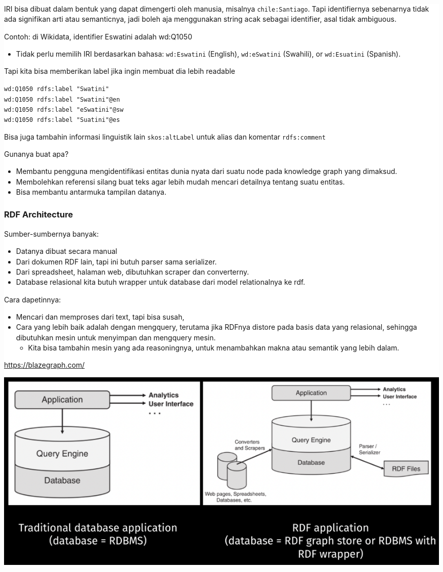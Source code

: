 IRI bisa dibuat dalam bentuk yang dapat dimengerti oleh manusia, misalnya `chile:Santiago`. Tapi identifiernya sebenarnya tidak ada signifikan arti atau semanticnya, jadi boleh aja menggunakan string acak sebagai identifier, asal tidak ambiguous.

Contoh: di Wikidata, identifier Eswatini adalah wd:Q1050

- Tidak perlu memilih IRI berdasarkan bahasa: `wd:Eswatini` (English), `wd:eSwatini` (Swahili), or `wd:Esuatini` (Spanish).

Tapi kita bisa memberikan label jika ingin membuat dia lebih readable

```turtle
wd:Q1050 rdfs:label "Swatini"
wd:Q1050 rdfs:label "Swatini"@en
wd:Q1050 rdfs:label "eSwatini"@sw
wd:Q1050 rdfs:label "Suatini"@es
```

Bisa juga tambahin informasi linguistik lain `skos:altLabel` untuk alias dan komentar `rdfs:comment`

Gunanya buat apa?

- Membantu pengguna mengidentifikasi entitas dunia nyata dari suatu node pada knowledge graph yang dimaksud.
- Membolehkan referensi silang buat teks agar lebih mudah mencari detailnya tentang suatu entitas.
- Bisa membantu antarmuka tampilan datanya.

### RDF Architecture

Sumber-sumbernya banyak:

- Datanya dibuat secara manual
- Dari dokumen RDF lain, tapi ini butuh parser sama serializer.
- Dari spreadsheet, halaman web, dibutuhkan scraper dan converterny.
- Database relasional kita butuh wrapper untuk database dari model relationalnya ke rdf.

Cara dapetinnya:

- Mencari dan memproses dari text, tapi bisa susah,
- Cara yang lebih baik adalah dengan mengquery, terutama jika RDFnya distore pada basis data yang relasional, sehingga dibutuhkan mesin untuk menyimpan dan mengquery mesin.
  - Kita bisa tambahin mesin yang ada reasoningnya, untuk menambahkan makna atau semantik yang lebih dalam.

https://blazegraph.com/

![image-20220915085647687](assets/image-20220915085647687.png)
